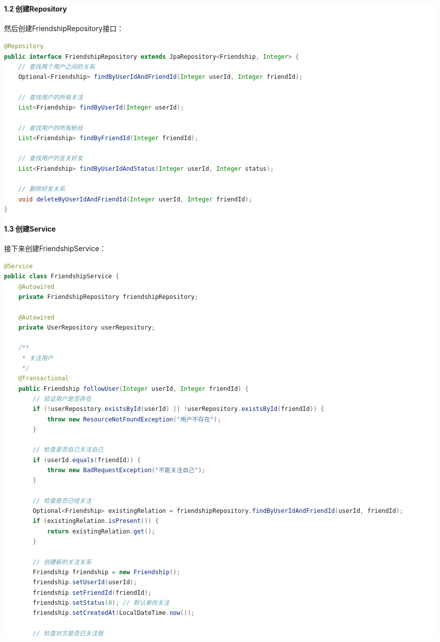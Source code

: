 #### 1.2 创建Repository
然后创建FriendshipRepository接口：

```java
@Repository
public interface FriendshipRepository extends JpaRepository<Friendship, Integer> {
    // 查找两个用户之间的关系
    Optional<Friendship> findByUserIdAndFriendId(Integer userId, Integer friendId);
    
    // 查找用户的所有关注
    List<Friendship> findByUserId(Integer userId);
    
    // 查找用户的所有粉丝
    List<Friendship> findByFriendId(Integer friendId);
    
    // 查找用户的互关好友
    List<Friendship> findByUserIdAndStatus(Integer userId, Integer status);
    
    // 删除好友关系
    void deleteByUserIdAndFriendId(Integer userId, Integer friendId);
}
```

#### 1.3 创建Service
接下来创建FriendshipService：

```java
@Service
public class FriendshipService {
    @Autowired
    private FriendshipRepository friendshipRepository;
    
    @Autowired
    private UserRepository userRepository;
    
    /**
     * 关注用户
     */
    @Transactional
    public Friendship followUser(Integer userId, Integer friendId) {
        // 验证用户是否存在
        if (!userRepository.existsById(userId) || !userRepository.existsById(friendId)) {
            throw new ResourceNotFoundException("用户不存在");
        }
        
        // 检查是否自己关注自己
        if (userId.equals(friendId)) {
            throw new BadRequestException("不能关注自己");
        }
        
        // 检查是否已经关注
        Optional<Friendship> existingRelation = friendshipRepository.findByUserIdAndFriendId(userId, friendId);
        if (existingRelation.isPresent()) {
            return existingRelation.get();
        }
        
        // 创建新的关注关系
        Friendship friendship = new Friendship();
        friendship.setUserId(userId);
        friendship.setFriendId(friendId);
        friendship.setStatus(0); // 默认单向关注
        friendship.setCreatedAt(LocalDateTime.now());
        
        // 检查对方是否已关注我
```